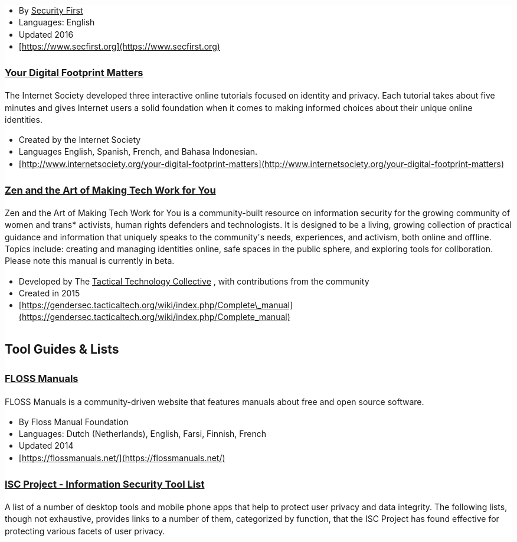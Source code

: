 - By [Security First](https://www.secfirst.org)
- Languages: English
- Updated 2016
-  [https://www.secfirst.org](https://www.secfirst.org)

###  [Your Digital Footprint Matters](http://www.internetsociety.org/your-digital-footprint-matters)

The Internet Society developed three interactive online tutorials focused on identity and privacy. Each tutorial takes about five minutes and gives Internet users a solid foundation when it comes to making informed choices about their unique online identities.
- Created by the Internet Society
- Languages English, Spanish, French, and Bahasa Indonesian.
-  [http://www.internetsociety.org/your-digital-footprint-matters](http://www.internetsociety.org/your-digital-footprint-matters)

###  [Zen and the Art of Making Tech Work for You](https://gendersec.tacticaltech.org/wiki/index.php/Complete_manual)

Zen and the Art of Making Tech Work for You is a community-built resource on information security for the growing community of women and trans\* activists, human rights defenders and technologists. It is designed to be a living, growing collection of practical guidance and information that uniquely speaks to the community's needs, experiences, and activism, both online and offline.  Topics include: creating and managing identities online, safe spaces in the public sphere, and exploring tools for collboration. Please note this manual is currently in beta.

- Developed by The [Tactical Technology Collective](https://tacticaltech.org/) , with contributions from the community
- Created in 2015
-  [https://gendersec.tacticaltech.org/wiki/index.php/Complete\_manual](https://gendersec.tacticaltech.org/wiki/index.php/Complete_manual)


## Tool Guides & Lists ##

###  [FLOSS Manuals](https://flossmanuals.net/)

FLOSS Manuals is a community-driven website that features manuals about free and open source software.

- By Floss Manual Foundation
- Languages: Dutch (Netherlands), English, Farsi, Finnish, French
- Updated 2014
-  [https://flossmanuals.net/](https://flossmanuals.net/)

###  [ISC Project - Information Security Tool List](https://iscproject.org/tools/)

A list of a number of desktop tools and mobile phone apps that help to protect user privacy and data integrity. The following lists, though not exhaustive, provides links to a number of them, categorized by function, that the ISC Project has found effective for protecting various facets of user privacy.
